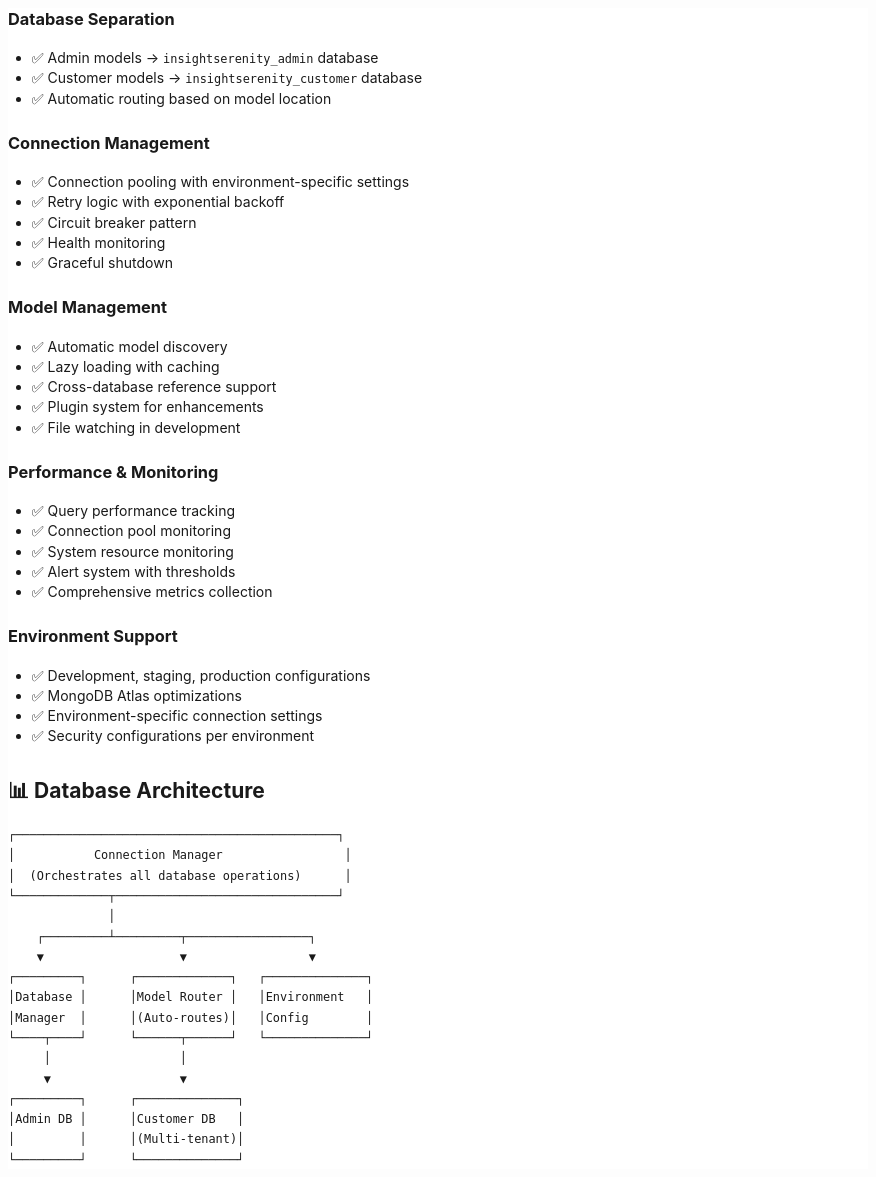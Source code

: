 ### Database Separation
- ✅ Admin models → `insightserenity_admin` database
- ✅ Customer models → `insightserenity_customer` database
- ✅ Automatic routing based on model location

### Connection Management
- ✅ Connection pooling with environment-specific settings
- ✅ Retry logic with exponential backoff
- ✅ Circuit breaker pattern
- ✅ Health monitoring
- ✅ Graceful shutdown

### Model Management
- ✅ Automatic model discovery
- ✅ Lazy loading with caching
- ✅ Cross-database reference support
- ✅ Plugin system for enhancements
- ✅ File watching in development

### Performance & Monitoring
- ✅ Query performance tracking
- ✅ Connection pool monitoring
- ✅ System resource monitoring
- ✅ Alert system with thresholds
- ✅ Comprehensive metrics collection

### Environment Support
- ✅ Development, staging, production configurations
- ✅ MongoDB Atlas optimizations
- ✅ Environment-specific connection settings
- ✅ Security configurations per environment

## 📊 Database Architecture

```
┌─────────────────────────────────────────────┐
│           Connection Manager                 │
│  (Orchestrates all database operations)      │
└─────────────┬───────────────────────────────┘
              │
    ┌─────────┴─────────┬─────────────────┐
    ▼                   ▼                 ▼
┌─────────┐      ┌─────────────┐   ┌──────────────┐
│Database │      │Model Router │   │Environment   │
│Manager  │      │(Auto-routes)│   │Config        │
└────┬────┘      └──────┬──────┘   └──────────────┘
     │                  │
     ▼                  ▼
┌─────────┐      ┌──────────────┐
│Admin DB │      │Customer DB   │
│         │      │(Multi-tenant)│
└─────────┘      └──────────────┘
```
